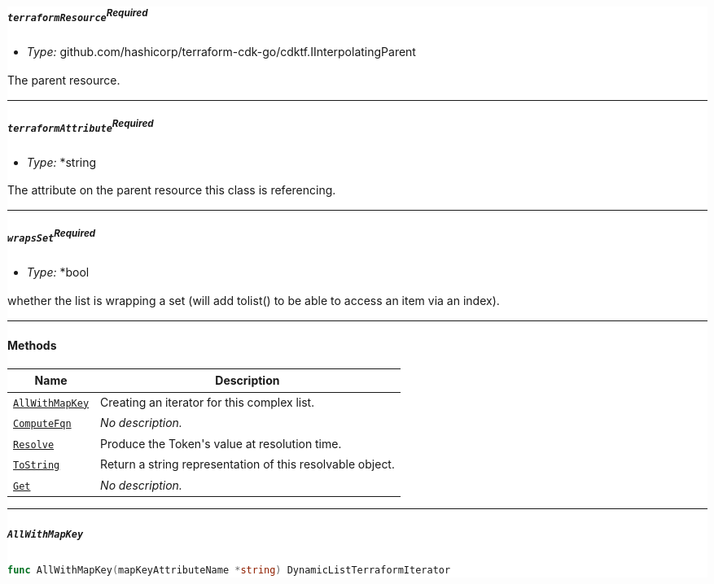 
##### `terraformResource`<sup>Required</sup> <a name="terraformResource" id="@cdktf/provider-mongodbatlas.federatedSettingsOrgRoleMapping.FederatedSettingsOrgRoleMappingRoleAssignmentsList.Initializer.parameter.terraformResource"></a>

- *Type:* github.com/hashicorp/terraform-cdk-go/cdktf.IInterpolatingParent

The parent resource.

---

##### `terraformAttribute`<sup>Required</sup> <a name="terraformAttribute" id="@cdktf/provider-mongodbatlas.federatedSettingsOrgRoleMapping.FederatedSettingsOrgRoleMappingRoleAssignmentsList.Initializer.parameter.terraformAttribute"></a>

- *Type:* *string

The attribute on the parent resource this class is referencing.

---

##### `wrapsSet`<sup>Required</sup> <a name="wrapsSet" id="@cdktf/provider-mongodbatlas.federatedSettingsOrgRoleMapping.FederatedSettingsOrgRoleMappingRoleAssignmentsList.Initializer.parameter.wrapsSet"></a>

- *Type:* *bool

whether the list is wrapping a set (will add tolist() to be able to access an item via an index).

---

#### Methods <a name="Methods" id="Methods"></a>

| **Name** | **Description** |
| --- | --- |
| <code><a href="#@cdktf/provider-mongodbatlas.federatedSettingsOrgRoleMapping.FederatedSettingsOrgRoleMappingRoleAssignmentsList.allWithMapKey">AllWithMapKey</a></code> | Creating an iterator for this complex list. |
| <code><a href="#@cdktf/provider-mongodbatlas.federatedSettingsOrgRoleMapping.FederatedSettingsOrgRoleMappingRoleAssignmentsList.computeFqn">ComputeFqn</a></code> | *No description.* |
| <code><a href="#@cdktf/provider-mongodbatlas.federatedSettingsOrgRoleMapping.FederatedSettingsOrgRoleMappingRoleAssignmentsList.resolve">Resolve</a></code> | Produce the Token's value at resolution time. |
| <code><a href="#@cdktf/provider-mongodbatlas.federatedSettingsOrgRoleMapping.FederatedSettingsOrgRoleMappingRoleAssignmentsList.toString">ToString</a></code> | Return a string representation of this resolvable object. |
| <code><a href="#@cdktf/provider-mongodbatlas.federatedSettingsOrgRoleMapping.FederatedSettingsOrgRoleMappingRoleAssignmentsList.get">Get</a></code> | *No description.* |

---

##### `AllWithMapKey` <a name="AllWithMapKey" id="@cdktf/provider-mongodbatlas.federatedSettingsOrgRoleMapping.FederatedSettingsOrgRoleMappingRoleAssignmentsList.allWithMapKey"></a>

```go
func AllWithMapKey(mapKeyAttributeName *string) DynamicListTerraformIterator
```
